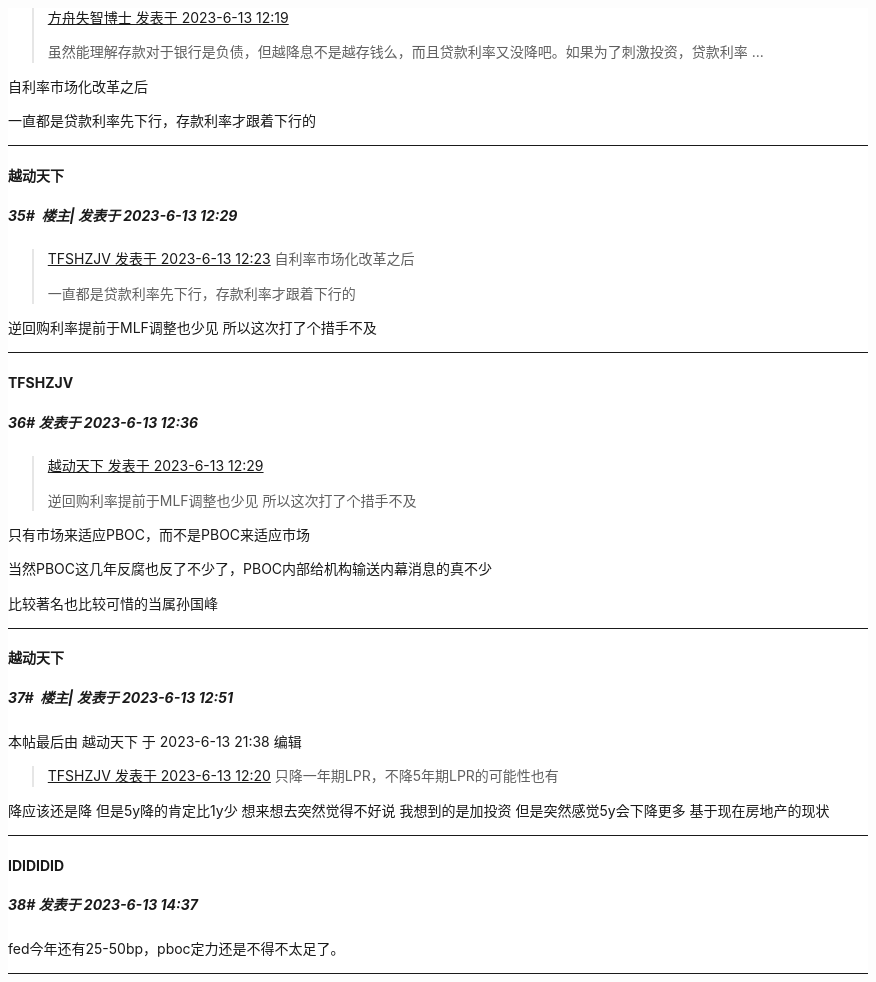 <blockquote><a href="httphttps://bbs.saraba1st.com/2b/forum.php?mod=redirect&amp;goto=findpost&amp;pid=61264825&amp;ptid=2139763" target="_blank">方舟失智博士 发表于 2023-6-13 12:19</a>

虽然能理解存款对于银行是负债，但越降息不是越存钱么，而且贷款利率又没降吧。如果为了刺激投资，贷款利率 ...</blockquote>
自利率市场化改革之后

一直都是贷款利率先下行，存款利率才跟着下行的

*****

####  越动天下  
##### 35#         楼主| 发表于 2023-6-13 12:29

<blockquote><a href="httphttps://bbs.saraba1st.com/2b/forum.php?mod=redirect&amp;goto=findpost&amp;pid=61264907&amp;ptid=2139763" target="_blank">TFSHZJV 发表于 2023-6-13 12:23</a>
自利率市场化改革之后

一直都是贷款利率先下行，存款利率才跟着下行的</blockquote>
逆回购利率提前于MLF调整也少见 所以这次打了个措手不及

*****

####  TFSHZJV  
##### 36#       发表于 2023-6-13 12:36

<blockquote><a href="httphttps://bbs.saraba1st.com/2b/forum.php?mod=redirect&amp;goto=findpost&amp;pid=61265023&amp;ptid=2139763" target="_blank">越动天下 发表于 2023-6-13 12:29</a>

逆回购利率提前于MLF调整也少见 所以这次打了个措手不及</blockquote>
只有市场来适应PBOC，而不是PBOC来适应市场

当然PBOC这几年反腐也反了不少了，PBOC内部给机构输送内幕消息的真不少

比较著名也比较可惜的当属孙国峰

*****

####  越动天下  
##### 37#         楼主| 发表于 2023-6-13 12:51

 本帖最后由 越动天下 于 2023-6-13 21:38 编辑 
<blockquote><a href="httphttps://bbs.saraba1st.com/2b/forum.php?mod=redirect&amp;goto=findpost&amp;pid=61264841&amp;ptid=2139763" target="_blank">TFSHZJV 发表于 2023-6-13 12:20</a>
只降一年期LPR，不降5年期LPR的可能性也有</blockquote>
降应该还是降 但是5y降的肯定比1y少 
想来想去突然觉得不好说 我想到的是加投资 但是突然感觉5y会下降更多 基于现在房地产的现状

*****

####  IDIDIDID  
##### 38#       发表于 2023-6-13 14:37

fed今年还有25-50bp，pboc定力还是不得不太足了。

*****
